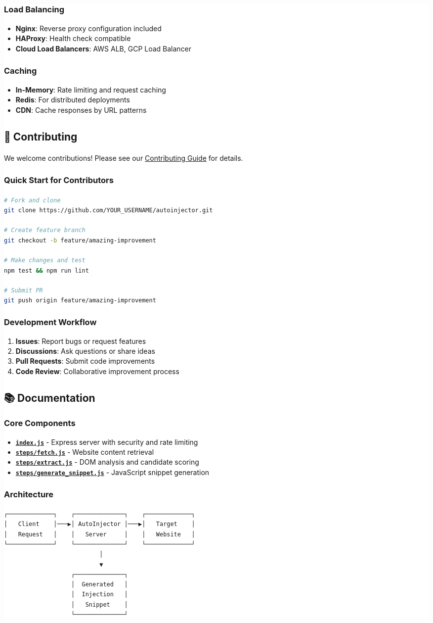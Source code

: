 ### Load Balancing

- **Nginx**: Reverse proxy configuration included
- **HAProxy**: Health check compatible
- **Cloud Load Balancers**: AWS ALB, GCP Load Balancer

### Caching

- **In-Memory**: Rate limiting and request caching
- **Redis**: For distributed deployments
- **CDN**: Cache responses by URL patterns

## 🤝 Contributing

We welcome contributions! Please see our [Contributing Guide](CONTRIBUTING.md) for details.

### Quick Start for Contributors

```bash
# Fork and clone
git clone https://github.com/YOUR_USERNAME/autoinjector.git

# Create feature branch
git checkout -b feature/amazing-improvement

# Make changes and test
npm test && npm run lint

# Submit PR
git push origin feature/amazing-improvement
```

### Development Workflow

1. **Issues**: Report bugs or request features
2. **Discussions**: Ask questions or share ideas  
3. **Pull Requests**: Submit code improvements
4. **Code Review**: Collaborative improvement process

## 📚 Documentation

### Core Components

- **[`index.js`](index.js)** - Express server with security and rate limiting
- **[`steps/fetch.js`](steps/fetch.js)** - Website content retrieval
- **[`steps/extract.js`](steps/extract.js)** - DOM analysis and candidate scoring
- **[`steps/generate_snippet.js`](steps/generate_snippet.js)** - JavaScript snippet generation

### Architecture

```
┌─────────────┐    ┌──────────────┐    ┌─────────────┐
│   Client    │───▶│ AutoInjector │───▶│   Target    │
│   Request   │    │   Server     │    │   Website   │
└─────────────┘    └──────────────┘    └─────────────┘
                           │
                           ▼
                   ┌──────────────┐
                   │  Generated   │
                   │  Injection   │
                   │   Snippet    │
                   └──────────────┘
```
